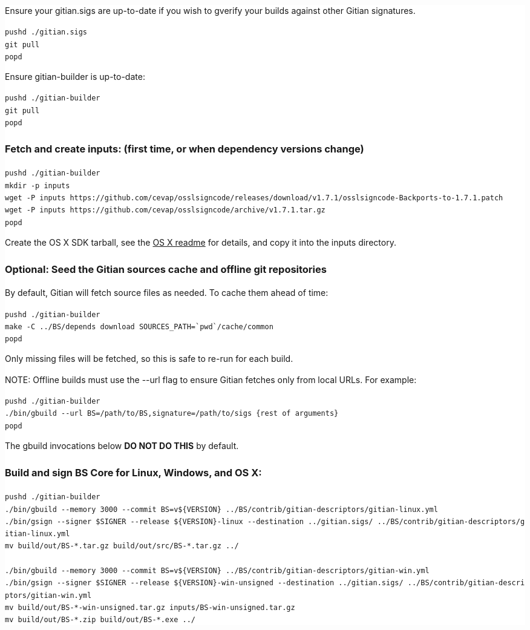 Ensure your gitian.sigs are up-to-date if you wish to gverify your builds against other Gitian signatures.

    pushd ./gitian.sigs
    git pull
    popd

Ensure gitian-builder is up-to-date:

    pushd ./gitian-builder
    git pull
    popd

### Fetch and create inputs: (first time, or when dependency versions change)

    pushd ./gitian-builder
    mkdir -p inputs
    wget -P inputs https://github.com/cevap/osslsigncode/releases/download/v1.7.1/osslsigncode-Backports-to-1.7.1.patch
    wget -P inputs https://github.com/cevap/osslsigncode/archive/v1.7.1.tar.gz
    popd

Create the OS X SDK tarball, see the [OS X readme](README_osx.md) for details, and copy it into the inputs directory.

### Optional: Seed the Gitian sources cache and offline git repositories

By default, Gitian will fetch source files as needed. To cache them ahead of time:

    pushd ./gitian-builder
    make -C ../BS/depends download SOURCES_PATH=`pwd`/cache/common
    popd

Only missing files will be fetched, so this is safe to re-run for each build.

NOTE: Offline builds must use the --url flag to ensure Gitian fetches only from local URLs. For example:

    pushd ./gitian-builder
    ./bin/gbuild --url BS=/path/to/BS,signature=/path/to/sigs {rest of arguments}
    popd

The gbuild invocations below <b>DO NOT DO THIS</b> by default.

### Build and sign BS Core for Linux, Windows, and OS X:

    pushd ./gitian-builder
    ./bin/gbuild --memory 3000 --commit BS=v${VERSION} ../BS/contrib/gitian-descriptors/gitian-linux.yml
    ./bin/gsign --signer $SIGNER --release ${VERSION}-linux --destination ../gitian.sigs/ ../BS/contrib/gitian-descriptors/gitian-linux.yml
    mv build/out/BS-*.tar.gz build/out/src/BS-*.tar.gz ../

    ./bin/gbuild --memory 3000 --commit BS=v${VERSION} ../BS/contrib/gitian-descriptors/gitian-win.yml
    ./bin/gsign --signer $SIGNER --release ${VERSION}-win-unsigned --destination ../gitian.sigs/ ../BS/contrib/gitian-descriptors/gitian-win.yml
    mv build/out/BS-*-win-unsigned.tar.gz inputs/BS-win-unsigned.tar.gz
    mv build/out/BS-*.zip build/out/BS-*.exe ../
